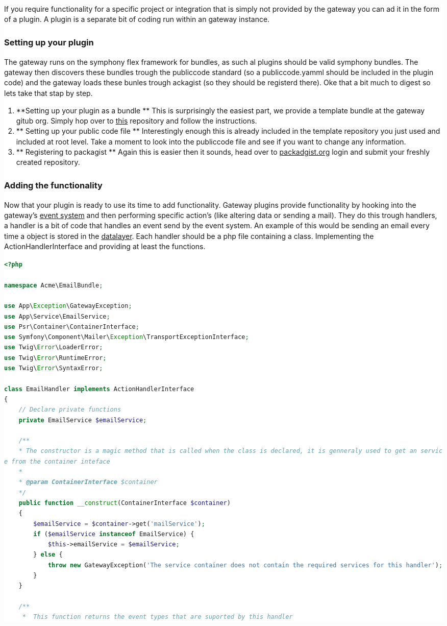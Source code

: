 If  you require functionality for a specific project or integration that is simply not provided by the gateway you can ad it in the form of a plugin. A plugin is a separate bit of coding run within an gateway instance.
### Setting up your plugin
The gateway  runs on the symphony flex framework for bundles, as such al plugins should be valid symphony bundles. The gateway then discovers these bundles trough the publiccode standard (so a publiccode.yamml should be included in the plugin code) and the gateway loads these bunles trough ackagist (so they should be registerd there). Oke that a bit much to digest so lets take that stap by step.
1.	**Setting up your plugin as a bundle ** This is surprisingly the easiest part, we provide a template bundle at the gateway gitub org. Simply hop over to [this]() repository and follow the instructions.
2.	** Setting up your public code file ** Interestingly enough this is already included in the template repository you just used and included at root level. Take a moment to look into the publiccode file and see if you want to change any information.
3.	** Registering to packagist ** Again this is easier then it sounds, head over to [packadgist.org]( https://packagist.org/packages/submit) login and submit  your freshly created repository.
### Adding the functionality

Now that your plugin is  ready to use its time to add functionality. Gateway plugins provide functionality by hooking into the gateway’s [event system]() and then performing specific action’s (like altering data or sending a mail). They do this trough handlers, a handler is a bit of code that handles an event send by the event system. An example of this would be sending an email every time a object is stored in the [datalayer]().
Each handler should be a php file containing a class. Implementing the ActionHandlerInterface and providing at least the functions.

```php
<?php

namespace Acme\EmailBundle;

use App\Exception\GatewayException;
use App\Service\EmailService;
use Psr\Container\ContainerInterface;
use Symfony\Component\Mailer\Exception\TransportExceptionInterface;
use Twig\Error\LoaderError;
use Twig\Error\RuntimeError;
use Twig\Error\SyntaxError;

class EmailHandler implements ActionHandlerInterface
{
    // Declare private functions
    private EmailService $emailService;
     
    /**
    * The constructor is a magic method that is called when the class is declared, it is genneraly used to get an service from the container inteface
    *   
    * @param ContainerInterface $container
    */
    public function __construct(ContainerInterface $container)
    {
        $emailService = $container->get('mailService');
        if ($emailService instanceof EmailService) {
            $this->emailService = $emailService;
        } else {
            throw new GatewayException('The service container does not contain the required services for this handler');
        }
    }
    
    /**
     *  This function returns the event types that are suported by this handler
```
